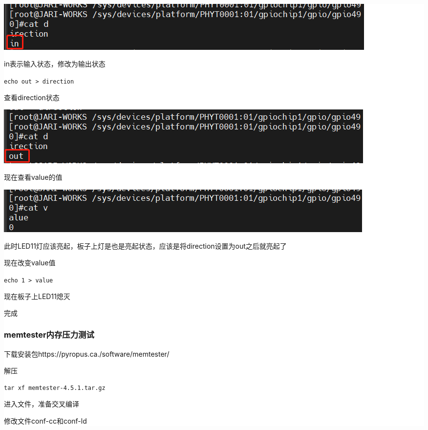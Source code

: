 ![image-20220923123326845](work.assets/image-20220923123326845.png)

in表示输入状态，修改为输出状态

```
echo out > direction
```

查看direction状态

![image-20220923123345053](work.assets/image-20220923123345053.png)

现在查看value的值

![image-20220923123406452](work.assets/image-20220923123406452.png)

此时LED11灯应该亮起，板子上灯是也是亮起状态，应该是将direction设置为out之后就亮起了

现在改变value值

```
echo 1 > value
```

现在板子上LED11熄灭

完成



### memtester内存压力测试

下载安装包https://pyropus.ca./software/memtester/

解压

```
tar xf memtester-4.5.1.tar.gz
```

进入文件，准备交叉编译

修改文件conf-cc和conf-ld
